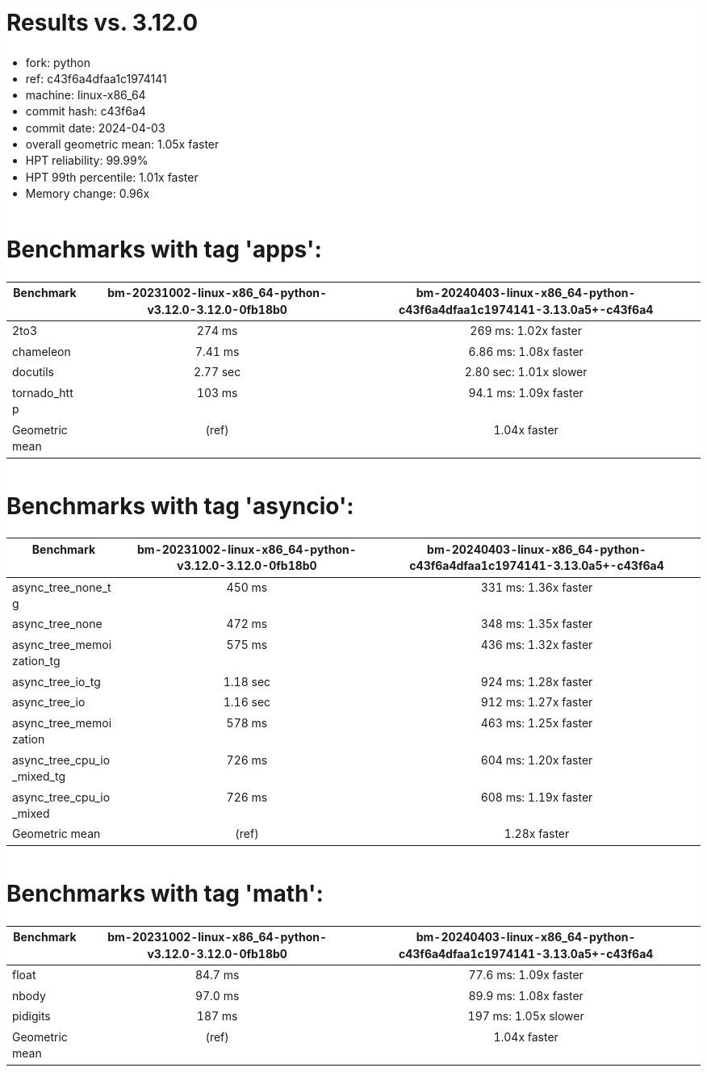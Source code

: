 # Results vs. 3.12.0

- fork: python
- ref: c43f6a4dfaa1c1974141
- machine: linux-x86_64
- commit hash: c43f6a4
- commit date: 2024-04-03
- overall geometric mean: 1.05x faster
- HPT reliability: 99.99%
- HPT 99th percentile: 1.01x faster
- Memory change: 0.96x

Benchmarks with tag 'apps':
===========================

| Benchmark      | bm-20231002-linux-x86_64-python-v3.12.0-3.12.0-0fb18b0 | bm-20240403-linux-x86_64-python-c43f6a4dfaa1c1974141-3.13.0a5+-c43f6a4 |
|----------------|:------------------------------------------------------:|:----------------------------------------------------------------------:|
| 2to3           | 274 ms                                                 | 269 ms: 1.02x faster                                                   |
| chameleon      | 7.41 ms                                                | 6.86 ms: 1.08x faster                                                  |
| docutils       | 2.77 sec                                               | 2.80 sec: 1.01x slower                                                 |
| tornado_http   | 103 ms                                                 | 94.1 ms: 1.09x faster                                                  |
| Geometric mean | (ref)                                                  | 1.04x faster                                                           |

Benchmarks with tag 'asyncio':
==============================

| Benchmark                  | bm-20231002-linux-x86_64-python-v3.12.0-3.12.0-0fb18b0 | bm-20240403-linux-x86_64-python-c43f6a4dfaa1c1974141-3.13.0a5+-c43f6a4 |
|----------------------------|:------------------------------------------------------:|:----------------------------------------------------------------------:|
| async_tree_none_tg         | 450 ms                                                 | 331 ms: 1.36x faster                                                   |
| async_tree_none            | 472 ms                                                 | 348 ms: 1.35x faster                                                   |
| async_tree_memoization_tg  | 575 ms                                                 | 436 ms: 1.32x faster                                                   |
| async_tree_io_tg           | 1.18 sec                                               | 924 ms: 1.28x faster                                                   |
| async_tree_io              | 1.16 sec                                               | 912 ms: 1.27x faster                                                   |
| async_tree_memoization     | 578 ms                                                 | 463 ms: 1.25x faster                                                   |
| async_tree_cpu_io_mixed_tg | 726 ms                                                 | 604 ms: 1.20x faster                                                   |
| async_tree_cpu_io_mixed    | 726 ms                                                 | 608 ms: 1.19x faster                                                   |
| Geometric mean             | (ref)                                                  | 1.28x faster                                                           |

Benchmarks with tag 'math':
===========================

| Benchmark      | bm-20231002-linux-x86_64-python-v3.12.0-3.12.0-0fb18b0 | bm-20240403-linux-x86_64-python-c43f6a4dfaa1c1974141-3.13.0a5+-c43f6a4 |
|----------------|:------------------------------------------------------:|:----------------------------------------------------------------------:|
| float          | 84.7 ms                                                | 77.6 ms: 1.09x faster                                                  |
| nbody          | 97.0 ms                                                | 89.9 ms: 1.08x faster                                                  |
| pidigits       | 187 ms                                                 | 197 ms: 1.05x slower                                                   |
| Geometric mean | (ref)                                                  | 1.04x faster                                                           |

